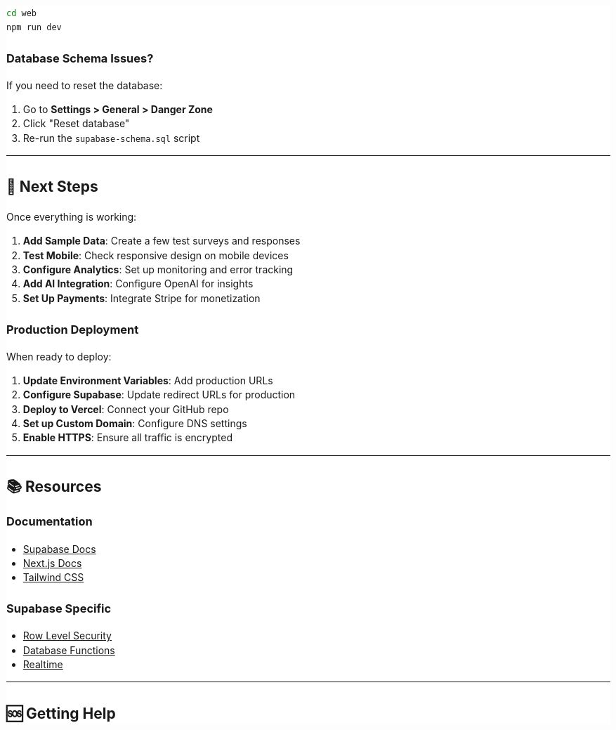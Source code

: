 ```bash
cd web
npm run dev
```

### Database Schema Issues?

If you need to reset the database:

1. Go to **Settings > General > Danger Zone**
2. Click "Reset database"
3. Re-run the `supabase-schema.sql` script

---

## 🚀 Next Steps

Once everything is working:

1. **Add Sample Data**: Create a few test surveys and responses
2. **Test Mobile**: Check responsive design on mobile devices
3. **Configure Analytics**: Set up monitoring and error tracking
4. **Add AI Integration**: Configure OpenAI for insights
5. **Set Up Payments**: Integrate Stripe for monetization

### Production Deployment

When ready to deploy:

1. **Update Environment Variables**: Add production URLs
2. **Configure Supabase**: Update redirect URLs for production
3. **Deploy to Vercel**: Connect your GitHub repo
4. **Set up Custom Domain**: Configure DNS settings
5. **Enable HTTPS**: Ensure all traffic is encrypted

---

## 📚 Resources

### Documentation
- [Supabase Docs](https://supabase.com/docs)
- [Next.js Docs](https://nextjs.org/docs)
- [Tailwind CSS](https://tailwindcss.com/docs)

### Supabase Specific
- [Row Level Security](https://supabase.com/docs/guides/auth/row-level-security)
- [Database Functions](https://supabase.com/docs/guides/database/functions)
- [Realtime](https://supabase.com/docs/guides/realtime)

---

## 🆘 Getting Help
